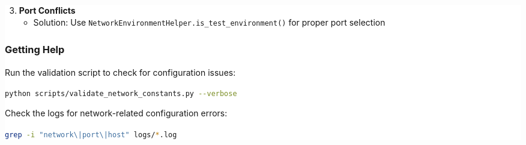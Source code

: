 3. **Port Conflicts**
   - Solution: Use `NetworkEnvironmentHelper.is_test_environment()` for proper port selection

### Getting Help

Run the validation script to check for configuration issues:
```bash
python scripts/validate_network_constants.py --verbose
```

Check the logs for network-related configuration errors:
```bash
grep -i "network\|port\|host" logs/*.log
```